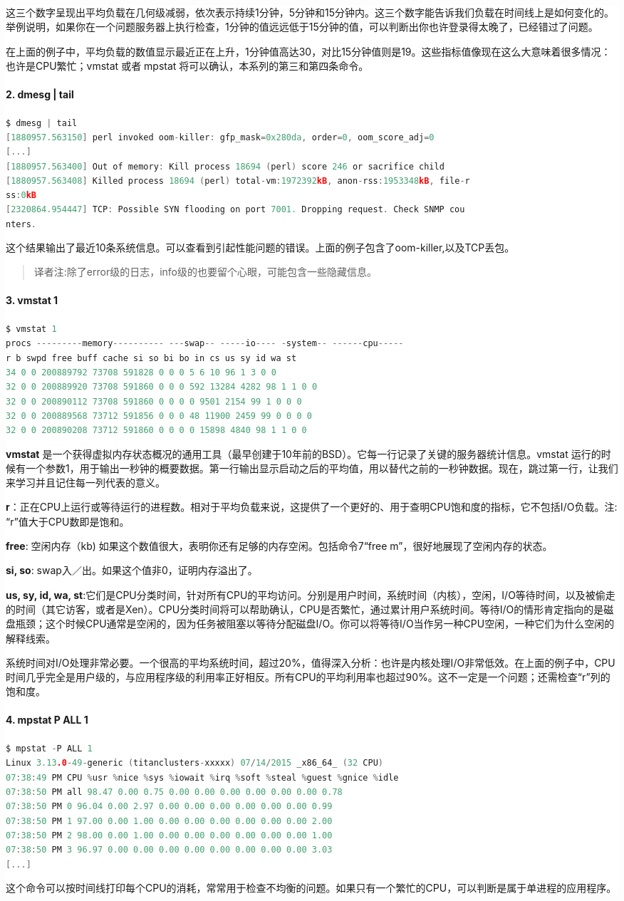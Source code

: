 这三个数字呈现出平均负载在几何级减弱，依次表示持续1分钟，5分钟和15分钟内。这三个数字能告诉我们负载在时间线上是如何变化的。举例说明，如果你在一个问题服务器上执行检查，1分钟的值远远低于15分钟的值，可以判断出你也许登录得太晚了，已经错过了问题。

在上面的例子中，平均负载的数值显示最近正在上升，1分钟值高达30，对比15分钟值则是19。这些指标值像现在这么大意味着很多情况：也许是CPU繁忙；vmstat 或者 mpstat 将可以确认，本系列的第三和第四条命令。

#### 2. dmesg | tail

```C
$ dmesg | tail
[1880957.563150] perl invoked oom-killer: gfp_mask=0x280da, order=0, oom_score_adj=0
[...]
[1880957.563400] Out of memory: Kill process 18694 (perl) score 246 or sacrifice child
[1880957.563408] Killed process 18694 (perl) total-vm:1972392kB, anon-rss:1953348kB, file-r
ss:0kB
[2320864.954447] TCP: Possible SYN flooding on port 7001. Dropping request. Check SNMP cou
nters.
```

这个结果输出了最近10条系统信息。可以查看到引起性能问题的错误。上面的例子包含了oom-killer,以及TCP丢包。

>译者注:除了error级的日志，info级的也要留个心眼，可能包含一些隐藏信息。

#### 3. vmstat 1

```C
$ vmstat 1
procs ---------memory---------- ---swap-- -----io---- -system-- ------cpu-----
r b swpd free buff cache si so bi bo in cs us sy id wa st
34 0 0 200889792 73708 591828 0 0 0 5 6 10 96 1 3 0 0
32 0 0 200889920 73708 591860 0 0 0 592 13284 4282 98 1 1 0 0
32 0 0 200890112 73708 591860 0 0 0 0 9501 2154 99 1 0 0 0
32 0 0 200889568 73712 591856 0 0 0 48 11900 2459 99 0 0 0 0
32 0 0 200890208 73712 591860 0 0 0 0 15898 4840 98 1 1 0 0
```
**vmstat** 是一个获得虚拟内存状态概况的通用工具（最早创建于10年前的BSD）。它每一行记录了关键的服务器统计信息。vmstat 运行的时候有一个参数1，用于输出一秒钟的概要数据。第一行输出显示启动之后的平均值，用以替代之前的一秒钟数据。现在，跳过第一行，让我们来学习并且记住每一列代表的意义。

**r**：正在CPU上运行或等待运行的进程数。相对于平均负载来说，这提供了一个更好的、用于查明CPU饱和度的指标，它不包括I/O负载。注: “r”值大于CPU数即是饱和。

**free**: 空闲内存（kb)
如果这个数值很大，表明你还有足够的内存空闲。包括命令7“free m”，很好地展现了空闲内存的状态。

**si, so**: swap入／出。如果这个值非0，证明内存溢出了。

**us, sy, id, wa, st**:它们是CPU分类时间，针对所有CPU的平均访问。分别是用户时间，系统时间（内核），空闲，I/O等待时间，以及被偷走的时间（其它访客，或者是Xen）。CPU分类时间将可以帮助确认，CPU是否繁忙，通过累计用户系统时间。等待I/O的情形肯定指向的是磁盘瓶颈；这个时候CPU通常是空闲的，因为任务被阻塞以等待分配磁盘I/O。你可以将等待I/O当作另一种CPU空闲，一种它们为什么空闲的解释线索。

系统时间对I/O处理非常必要。一个很高的平均系统时间，超过20%，值得深入分析：也许是内核处理I/O非常低效。在上面的例子中，CPU时间几乎完全是用户级的，与应用程序级的利用率正好相反。所有CPU的平均利用率也超过90%。这不一定是一个问题；还需检查“r”列的饱和度。

#### 4. mpstat P ALL 1

```C
$ mpstat -P ALL 1
Linux 3.13.0-49-generic (titanclusters-xxxxx) 07/14/2015 _x86_64_ (32 CPU)
07:38:49 PM CPU %usr %nice %sys %iowait %irq %soft %steal %guest %gnice %idle
07:38:50 PM all 98.47 0.00 0.75 0.00 0.00 0.00 0.00 0.00 0.00 0.78
07:38:50 PM 0 96.04 0.00 2.97 0.00 0.00 0.00 0.00 0.00 0.00 0.99
07:38:50 PM 1 97.00 0.00 1.00 0.00 0.00 0.00 0.00 0.00 0.00 2.00
07:38:50 PM 2 98.00 0.00 1.00 0.00 0.00 0.00 0.00 0.00 0.00 1.00
07:38:50 PM 3 96.97 0.00 0.00 0.00 0.00 0.00 0.00 0.00 0.00 3.03
[...]
```
这个命令可以按时间线打印每个CPU的消耗，常常用于检查不均衡的问题。如果只有一个繁忙的CPU，可以判断是属于单进程的应用程序。
